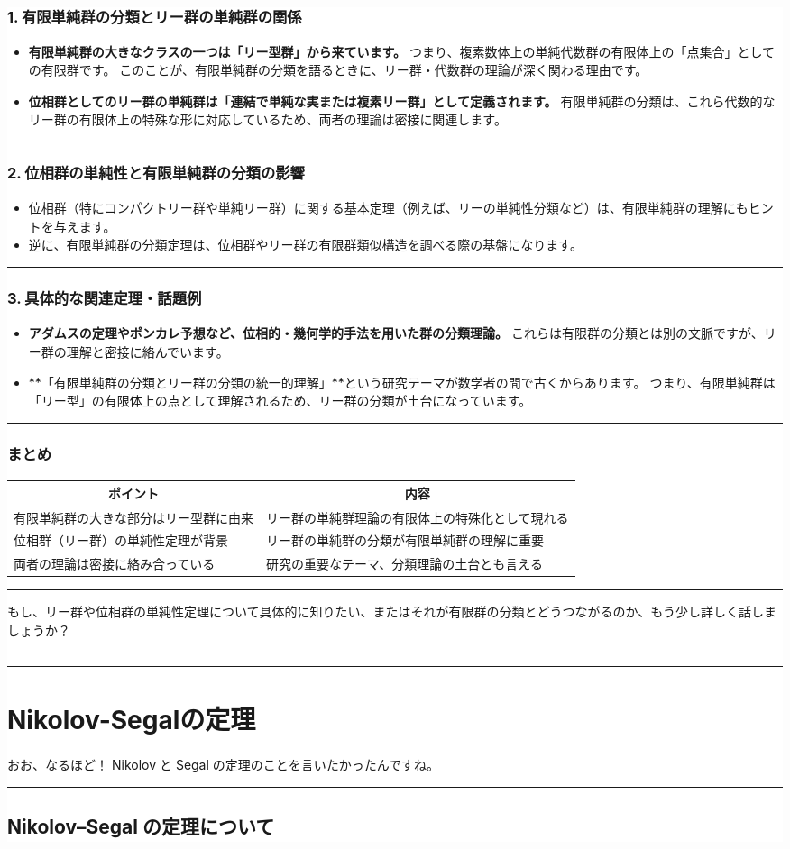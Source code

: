 ### 1. 有限単純群の分類とリー群の単純群の関係

* **有限単純群の大きなクラスの一つは「リー型群」から来ています。**
  つまり、複素数体上の単純代数群の有限体上の「点集合」としての有限群です。
  このことが、有限単純群の分類を語るときに、リー群・代数群の理論が深く関わる理由です。

* **位相群としてのリー群の単純群は「連結で単純な実または複素リー群」として定義されます。**
  有限単純群の分類は、これら代数的なリー群の有限体上の特殊な形に対応しているため、両者の理論は密接に関連します。

---

### 2. 位相群の単純性と有限単純群の分類の影響

* 位相群（特にコンパクトリー群や単純リー群）に関する基本定理（例えば、リーの単純性分類など）は、有限単純群の理解にもヒントを与えます。
* 逆に、有限単純群の分類定理は、位相群やリー群の有限群類似構造を調べる際の基盤になります。

---

### 3. 具体的な関連定理・話題例

* **アダムスの定理やポンカレ予想など、位相的・幾何学的手法を用いた群の分類理論。**
  これらは有限群の分類とは別の文脈ですが、リー群の理解と密接に絡んでいます。

* \*\*「有限単純群の分類とリー群の分類の統一的理解」\*\*という研究テーマが数学者の間で古くからあります。
  つまり、有限単純群は「リー型」の有限体上の点として理解されるため、リー群の分類が土台になっています。

---

### まとめ

| ポイント                | 内容                       |
| ------------------- | ------------------------ |
| 有限単純群の大きな部分はリー型群に由来 | リー群の単純群理論の有限体上の特殊化として現れる |
| 位相群（リー群）の単純性定理が背景   | リー群の単純群の分類が有限単純群の理解に重要   |
| 両者の理論は密接に絡み合っている    | 研究の重要なテーマ、分類理論の土台とも言える   |

---

もし、リー群や位相群の単純性定理について具体的に知りたい、またはそれが有限群の分類とどうつながるのか、もう少し詳しく話しましょうか？

---
---

# Nikolov-Segalの定理

おお、なるほど！
Nikolov と Segal の定理のことを言いたかったんですね。

---

## Nikolov–Segal の定理について
